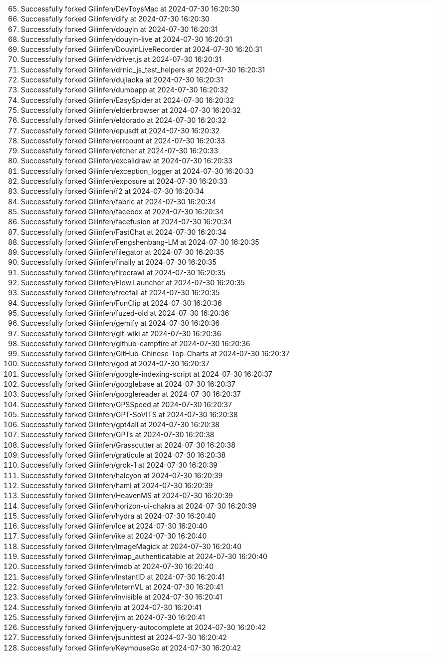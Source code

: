 65. Successfully forked Gilinfen/DevToysMac at 2024-07-30 16:20:30
66. Successfully forked Gilinfen/dify at 2024-07-30 16:20:30
67. Successfully forked Gilinfen/douyin at 2024-07-30 16:20:31
68. Successfully forked Gilinfen/douyin-live at 2024-07-30 16:20:31
69. Successfully forked Gilinfen/DouyinLiveRecorder at 2024-07-30 16:20:31
70. Successfully forked Gilinfen/driver.js at 2024-07-30 16:20:31
71. Successfully forked Gilinfen/drnic_js_test_helpers at 2024-07-30 16:20:31
72. Successfully forked Gilinfen/dujiaoka at 2024-07-30 16:20:31
73. Successfully forked Gilinfen/dumbapp at 2024-07-30 16:20:32
74. Successfully forked Gilinfen/EasySpider at 2024-07-30 16:20:32
75. Successfully forked Gilinfen/elderbrowser at 2024-07-30 16:20:32
76. Successfully forked Gilinfen/eldorado at 2024-07-30 16:20:32
77. Successfully forked Gilinfen/epusdt at 2024-07-30 16:20:32
78. Successfully forked Gilinfen/errcount at 2024-07-30 16:20:33
79. Successfully forked Gilinfen/etcher at 2024-07-30 16:20:33
80. Successfully forked Gilinfen/excalidraw at 2024-07-30 16:20:33
81. Successfully forked Gilinfen/exception_logger at 2024-07-30 16:20:33
82. Successfully forked Gilinfen/exposure at 2024-07-30 16:20:33
83. Successfully forked Gilinfen/f2 at 2024-07-30 16:20:34
84. Successfully forked Gilinfen/fabric at 2024-07-30 16:20:34
85. Successfully forked Gilinfen/facebox at 2024-07-30 16:20:34
86. Successfully forked Gilinfen/facefusion at 2024-07-30 16:20:34
87. Successfully forked Gilinfen/FastChat at 2024-07-30 16:20:34
88. Successfully forked Gilinfen/Fengshenbang-LM at 2024-07-30 16:20:35
89. Successfully forked Gilinfen/filegator at 2024-07-30 16:20:35
90. Successfully forked Gilinfen/finally at 2024-07-30 16:20:35
91. Successfully forked Gilinfen/firecrawl at 2024-07-30 16:20:35
92. Successfully forked Gilinfen/Flow.Launcher at 2024-07-30 16:20:35
93. Successfully forked Gilinfen/freefall at 2024-07-30 16:20:35
94. Successfully forked Gilinfen/FunClip at 2024-07-30 16:20:36
95. Successfully forked Gilinfen/fuzed-old at 2024-07-30 16:20:36
96. Successfully forked Gilinfen/gemify at 2024-07-30 16:20:36
97. Successfully forked Gilinfen/git-wiki at 2024-07-30 16:20:36
98. Successfully forked Gilinfen/github-campfire at 2024-07-30 16:20:36
99. Successfully forked Gilinfen/GitHub-Chinese-Top-Charts at 2024-07-30 16:20:37
100. Successfully forked Gilinfen/god at 2024-07-30 16:20:37
101. Successfully forked Gilinfen/google-indexing-script at 2024-07-30 16:20:37
102. Successfully forked Gilinfen/googlebase at 2024-07-30 16:20:37
103. Successfully forked Gilinfen/googlereader at 2024-07-30 16:20:37
104. Successfully forked Gilinfen/GPSSpeed at 2024-07-30 16:20:37
105. Successfully forked Gilinfen/GPT-SoVITS at 2024-07-30 16:20:38
106. Successfully forked Gilinfen/gpt4all at 2024-07-30 16:20:38
107. Successfully forked Gilinfen/GPTs at 2024-07-30 16:20:38
108. Successfully forked Gilinfen/Grasscutter at 2024-07-30 16:20:38
109. Successfully forked Gilinfen/graticule at 2024-07-30 16:20:38
110. Successfully forked Gilinfen/grok-1 at 2024-07-30 16:20:39
111. Successfully forked Gilinfen/halcyon at 2024-07-30 16:20:39
112. Successfully forked Gilinfen/haml at 2024-07-30 16:20:39
113. Successfully forked Gilinfen/HeavenMS at 2024-07-30 16:20:39
114. Successfully forked Gilinfen/horizon-ui-chakra at 2024-07-30 16:20:39
115. Successfully forked Gilinfen/hydra at 2024-07-30 16:20:40
116. Successfully forked Gilinfen/Ice at 2024-07-30 16:20:40
117. Successfully forked Gilinfen/ike at 2024-07-30 16:20:40
118. Successfully forked Gilinfen/ImageMagick at 2024-07-30 16:20:40
119. Successfully forked Gilinfen/imap_authenticatable at 2024-07-30 16:20:40
120. Successfully forked Gilinfen/imdb at 2024-07-30 16:20:40
121. Successfully forked Gilinfen/InstantID at 2024-07-30 16:20:41
122. Successfully forked Gilinfen/InternVL at 2024-07-30 16:20:41
123. Successfully forked Gilinfen/invisible at 2024-07-30 16:20:41
124. Successfully forked Gilinfen/io at 2024-07-30 16:20:41
125. Successfully forked Gilinfen/jim at 2024-07-30 16:20:41
126. Successfully forked Gilinfen/jquery-autocomplete at 2024-07-30 16:20:42
127. Successfully forked Gilinfen/jsunittest at 2024-07-30 16:20:42
128. Successfully forked Gilinfen/KeymouseGo at 2024-07-30 16:20:42
